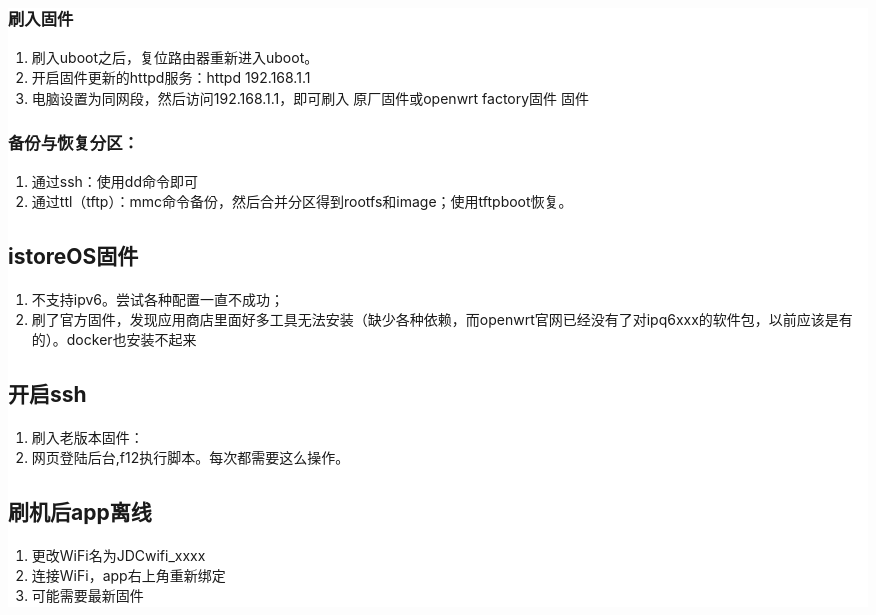 ### 刷入固件
   
1. 刷入uboot之后，复位路由器重新进入uboot。
2. 开启固件更新的httpd服务：httpd 192.168.1.1
3. 电脑设置为同网段，然后访问192.168.1.1，即可刷入 原厂固件或openwrt factory固件
固件

### 备份与恢复分区：
1. 通过ssh：使用dd命令即可
2. 通过ttl（tftp）：mmc命令备份，然后合并分区得到rootfs和image；使用tftpboot恢复。

## istoreOS固件
1. 不支持ipv6。尝试各种配置一直不成功；
2. 刷了官方固件，发现应用商店里面好多工具无法安装（缺少各种依赖，而openwrt官网已经没有了对ipq6xxx的软件包，以前应该是有的）。docker也安装不起来

## 开启ssh
1. 刷入老版本固件：
2. 网页登陆后台,f12执行脚本。每次都需要这么操作。

## 刷机后app离线

1. 更改WiFi名为JDCwifi_xxxx
2. 连接WiFi，app右上角重新绑定
3. 可能需要最新固件